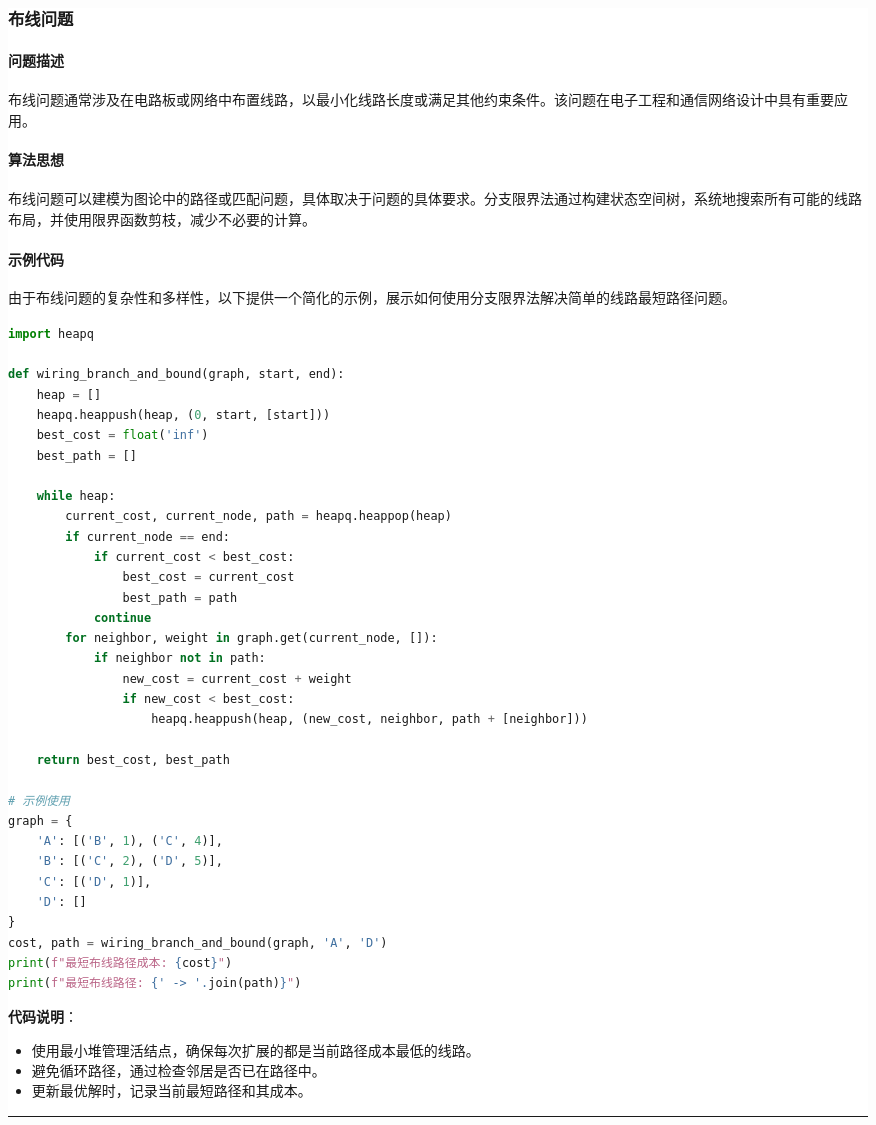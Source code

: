 ### 布线问题

#### 问题描述

布线问题通常涉及在电路板或网络中布置线路，以最小化线路长度或满足其他约束条件。该问题在电子工程和通信网络设计中具有重要应用。

#### 算法思想

布线问题可以建模为图论中的路径或匹配问题，具体取决于问题的具体要求。分支限界法通过构建状态空间树，系统地搜索所有可能的线路布局，并使用限界函数剪枝，减少不必要的计算。

#### 示例代码

由于布线问题的复杂性和多样性，以下提供一个简化的示例，展示如何使用分支限界法解决简单的线路最短路径问题。

```python
import heapq

def wiring_branch_and_bound(graph, start, end):
    heap = []
    heapq.heappush(heap, (0, start, [start]))
    best_cost = float('inf')
    best_path = []

    while heap:
        current_cost, current_node, path = heapq.heappop(heap)
        if current_node == end:
            if current_cost < best_cost:
                best_cost = current_cost
                best_path = path
            continue
        for neighbor, weight in graph.get(current_node, []):
            if neighbor not in path:
                new_cost = current_cost + weight
                if new_cost < best_cost:
                    heapq.heappush(heap, (new_cost, neighbor, path + [neighbor]))
    
    return best_cost, best_path

# 示例使用
graph = {
    'A': [('B', 1), ('C', 4)],
    'B': [('C', 2), ('D', 5)],
    'C': [('D', 1)],
    'D': []
}
cost, path = wiring_branch_and_bound(graph, 'A', 'D')
print(f"最短布线路径成本: {cost}")
print(f"最短布线路径: {' -> '.join(path)}")
```

**代码说明**：

- 使用最小堆管理活结点，确保每次扩展的都是当前路径成本最低的线路。
- 避免循环路径，通过检查邻居是否已在路径中。
- 更新最优解时，记录当前最短路径和其成本。

---